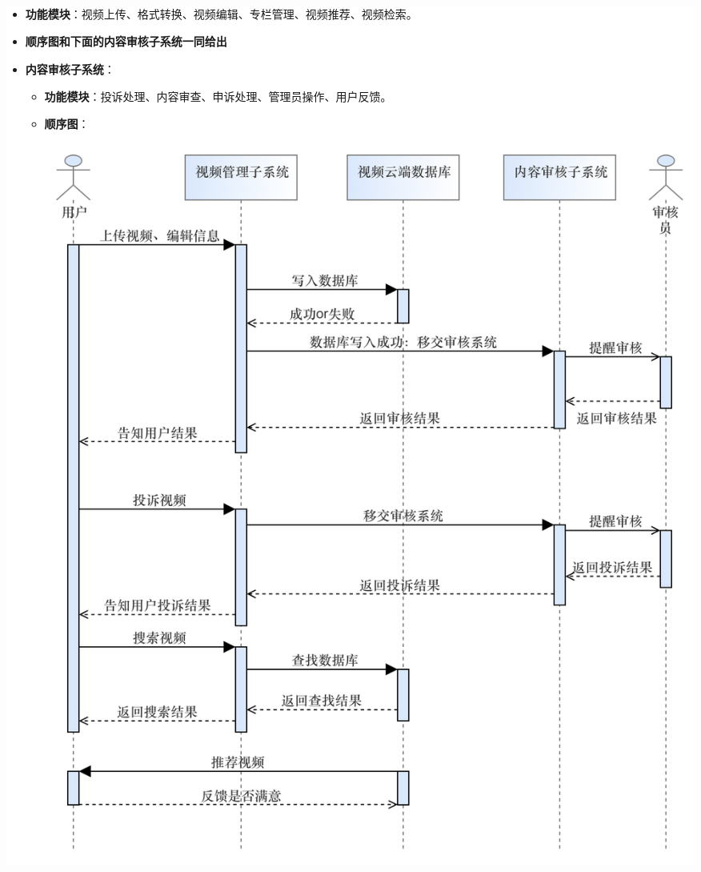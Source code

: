   - **功能模块**：视频上传、格式转换、视频编辑、专栏管理、视频推荐、视频检索。
  - **顺序图和下面的内容审核子系统一同给出**

- **内容审核子系统**：

  - **功能模块**：投诉处理、内容审查、申诉处理、管理员操作、用户反馈。

  - **顺序图**：

    ![3](./img/3.png)

